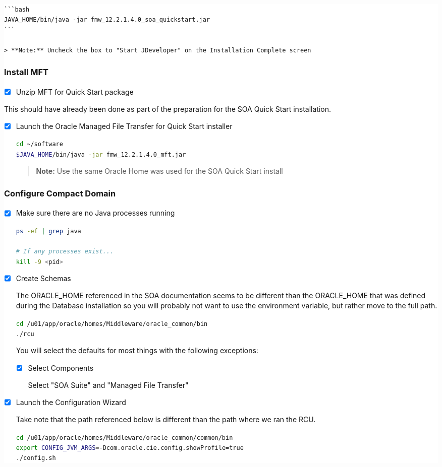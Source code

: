     ```bash
    JAVA_HOME/bin/java -jar fmw_12.2.1.4.0_soa_quickstart.jar
    ```

    > **Note:** Uncheck the box to "Start JDeveloper" on the Installation Complete screen

### Install MFT

- [x] Unzip MFT for Quick Start package

This should have already been done as part of the preparation for the SOA Quick Start installation.

- [x] Launch the Oracle Managed File Transfer for Quick Start installer

    ```bash
    cd ~/software
    $JAVA_HOME/bin/java -jar fmw_12.2.1.4.0_mft.jar
    ```

    > **Note:** Use the same Oracle Home was used for the SOA Quick Start install

### Configure Compact Domain

- [x] Make sure there are no Java processes running

    ```bash
    ps -ef | grep java
    
    # If any processes exist...
    kill -9 <pid>
    ```

- [x] Create Schemas

    The ORACLE_HOME referenced in the SOA documentation seems to be different than the ORACLE_HOME that was defined during the Database installation so you will probably not want to use the environment variable, but rather move to the full path.

    ```bash
    cd /u01/app/oracle/homes/Middleware/oracle_common/bin
    ./rcu
    ```

    You will select the defaults for most things with the following exceptions:

  - [x] Select Components

    Select "SOA Suite" and "Managed File Transfer"

- [x] Launch the Configuration Wizard

    Take note that the path referenced below is different than the path where we ran the RCU.

    ```bash
    cd /u01/app/oracle/homes/Middleware/oracle_common/common/bin
    export CONFIG_JVM_ARGS=-Dcom.oracle.cie.config.showProfile=true
    ./config.sh
    ```
